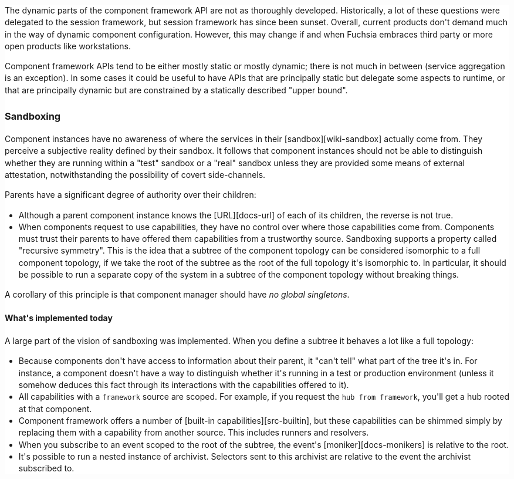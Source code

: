The dynamic parts of the component framework API are not as thoroughly
developed. Historically, a lot of these questions were delegated to the session
framework, but session framework has since been sunset. Overall, current
products don't demand much in the way of dynamic component configuration.
However, this may change if and when Fuchsia embraces third party or more open
products like workstations.

Component framework APIs tend to be either mostly static or mostly dynamic;
there is not much in between (service aggregation is an exception). In some
cases it could be useful to have APIs that are principally static but delegate
some aspects to runtime, or that are principally dynamic but are constrained by
a statically described "upper bound".

### Sandboxing

Component instances have no awareness of where the services in their
[sandbox][wiki-sandbox] actually come from. They perceive a subjective reality
defined by their sandbox. It follows that component instances should not be able
to distinguish whether they are running within a "test" sandbox or a "real"
sandbox unless they are provided some means of external attestation,
notwithstanding the possibility of covert side-channels.

Parents have a significant degree of authority over their children:

-   Although a parent component instance knows the [URL][docs-url] of each of
    its children, the reverse is not true.
-   When components request to use capabilities, they have no control over where
    those capabilities come from. Components must trust their parents to have
    offered them capabilities from a trustworthy source. Sandboxing supports a
    property called "recursive symmetry". This is the idea that a subtree of the
    component topology can be considered isomorphic to a full component
    topology, if we take the root of the subtree as the root of the full
    topology it's isomorphic to. In particular, it should be possible to run a
    separate copy of the system in a subtree of the component topology without
    breaking things.

A corollary of this principle is that component manager should have *no global
singletons*.

#### What's implemented today

A large part of the vision of sandboxing was implemented. When you define a
subtree it behaves a lot like a full topology:

-   Because components don't have access to information about their parent, it
    "can't tell" what part of the tree it's in. For instance, a component
    doesn't have a way to distinguish whether it's running in a test or
    production environment (unless it somehow deduces this fact through its
    interactions with the capabilities offered to it).
-   All capabilities with a `framework` source are scoped. For example, if you
    request the `hub from framework`, you'll get a hub rooted at that component.
-   Component framework offers a number of [built-in capabilities][src-builtin],
    but these capabilities can be shimmed simply by replacing them with a
    capability from another source. This includes runners and resolvers.
-   When you subscribe to an event scoped to the root of the subtree, the
    event's [moniker][docs-monikers] is relative to the root.
-   It's possible to run a nested instance of archivist. Selectors sent to this
    archivist are relative to the event the archivist subscribed to.


[^declarative-exception]: There is a limit to how much of the topology can be
[docs-concepts]: /docs/concepts/components
[docs-development]: /docs/development/components
[docs-eager]: /docs/concepts/components/v2/lifecycle#eager
[docs-environments]: /docs/concepts/components/v2/environments
[docs-eventpair]: /docs/reference/kernel_objects/eventpair
[docs-get-started]: /docs/get-started/learn/components
[docs-hub]: /docs/concepts/components/v2/hub
[docs-intro-components]: /docs/concepts/components/v2/introduction#components
[docs-manifests]: /docs/concepts/components/v2/component_manifests
[docs-monikers]: /docs/concepts/components/v2/monikers
[docs-principles-secure]: /docs/concepts/principles/secure.md
[docs-socket]: /docs/reference/kernel_objects/socket
[docs-storage-index]: /docs/development/components/component_id_index
[docs-storage]: /docs/concepts/components/v2/capabilities/storage
[docs-url]: /docs/concepts/components/component_urls
[docs-vmo]: /docs/reference/kernel_objects/vm_object
[examples]: /examples
[fidl-realm]: /sdk/fidl/fuchsia.component/realm.fidl
[rfc-eager-updates]: /docs/contribute/governance/rfcs/0145_eager_package_updates.md
[rfc-versions]: /docs/contribute/governance/rfcs/0002_platform_versioning
[src-builtin]: /src/sys/component_manager/configs/bootfs_config.json5
[src-route-exceptions]: /src/security/policy/build/verify_routes_exceptions_allowlist.json5
[src-security_policy]: /src/security/policy/component_manager_policy.json5
[wiki-ambient-authority]: https://en.wikipedia.org/wiki/Ambient_authority
[wiki-capabilities]: https://en.wikipedia.org/wiki/Capability-based_security
[wiki-info-security]: https://en.wikipedia.org/wiki/Information_security
[wiki-least-privilege]: https://en.wikipedia.org/wiki/Principle_of_least_privilege
[wiki-sandbox]: https://en.wikipedia.org/wiki/Sandbox_(computer_security)